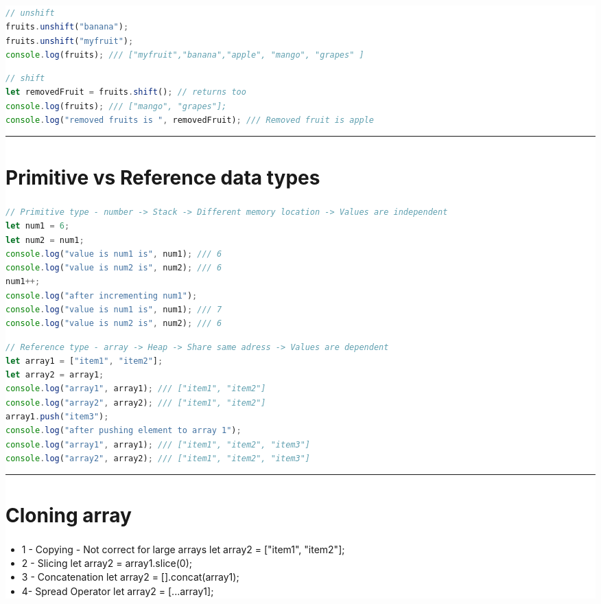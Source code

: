 ```js
// unshift
fruits.unshift("banana");
fruits.unshift("myfruit");
console.log(fruits); /// ["myfruit","banana","apple", "mango", "grapes" ]
```

```js
// shift
let removedFruit = fruits.shift(); // returns too
console.log(fruits); /// ["mango", "grapes"];
console.log("removed fruits is ", removedFruit); /// Removed fruit is apple
```

---

# Primitive vs Reference data types

```js
// Primitive type - number -> Stack -> Different memory location -> Values are independent
let num1 = 6;
let num2 = num1;
console.log("value is num1 is", num1); /// 6
console.log("value is num2 is", num2); /// 6
num1++;
console.log("after incrementing num1");
console.log("value is num1 is", num1); /// 7
console.log("value is num2 is", num2); /// 6
```

```js
// Reference type - array -> Heap -> Share same adress -> Values are dependent
let array1 = ["item1", "item2"];
let array2 = array1;
console.log("array1", array1); /// ["item1", "item2"]
console.log("array2", array2); /// ["item1", "item2"]
array1.push("item3");
console.log("after pushing element to array 1");
console.log("array1", array1); /// ["item1", "item2", "item3"]
console.log("array2", array2); /// ["item1", "item2", "item3"]
```

---

# Cloning array

- 1 - Copying - Not correct for large arrays
  let array2 = ["item1", "item2"];
- 2 - Slicing
  let array2 = array1.slice(0);
- 3 - Concatenation
  let array2 = [].concat(array1);
- 4- Spread Operator
  let array2 = [...array1];
